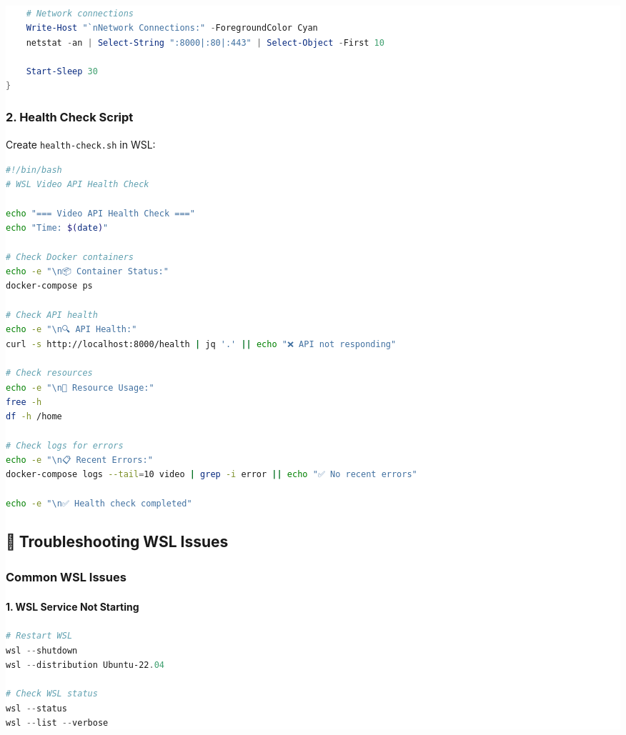 ```powershell
    # Network connections
    Write-Host "`nNetwork Connections:" -ForegroundColor Cyan
    netstat -an | Select-String ":8000|:80|:443" | Select-Object -First 10
    
    Start-Sleep 30
}
```

### 2. Health Check Script

Create `health-check.sh` in WSL:
```bash
#!/bin/bash
# WSL Video API Health Check

echo "=== Video API Health Check ==="
echo "Time: $(date)"

# Check Docker containers
echo -e "\n📦 Container Status:"
docker-compose ps

# Check API health
echo -e "\n🔍 API Health:"
curl -s http://localhost:8000/health | jq '.' || echo "❌ API not responding"

# Check resources
echo -e "\n💾 Resource Usage:"
free -h
df -h /home

# Check logs for errors
echo -e "\n📋 Recent Errors:"
docker-compose logs --tail=10 video | grep -i error || echo "✅ No recent errors"

echo -e "\n✅ Health check completed"
```

## 🚨 Troubleshooting WSL Issues

### Common WSL Issues

#### 1. WSL Service Not Starting
```powershell
# Restart WSL
wsl --shutdown
wsl --distribution Ubuntu-22.04

# Check WSL status
wsl --status
wsl --list --verbose
```
